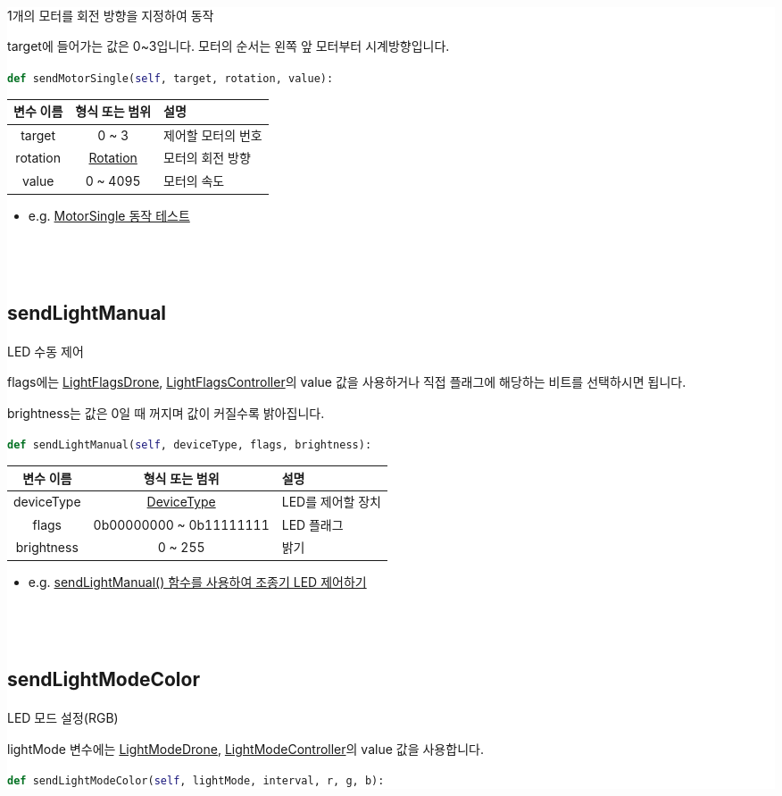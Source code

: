 1개의 모터를 회전 방향을 지정하여 동작

target에 들어가는 값은 0~3입니다. 모터의 순서는 왼쪽 앞 모터부터 시계방향입니다.

```py
def sendMotorSingle(self, target, rotation, value):
```

| 변수 이름                 | 형식 또는 범위                                    | 설명                          |
|:-------------------------:|:-------------------------------------------------:|:------------------------------|
| target                    | 0 ~ 3                                             | 제어할 모터의 번호            |
| rotation                  | [Rotation](02_system.md#Rotation)                 | 모터의 회전 방향              |
| value                     | 0 ~ 4095                                          | 모터의 속도                   |

- e.g. [MotorSingle 동작 테스트](examples_06_motor.md#MotorSingle)


<br>
<br>


## <a name="sendLightManual">sendLightManual</a>

LED 수동 제어

flags에는 [LightFlagsDrone](#LightFlagsDrone), [LightFlagsController](#LightFlagsController)의 value 값을 사용하거나 직접 플래그에 해당하는 비트를 선택하시면 됩니다.

brightness는 값은 0일 때 꺼지며 값이 커질수록 밝아집니다.

```py
def sendLightManual(self, deviceType, flags, brightness):
```

| 변수 이름                 | 형식 또는 범위                                    | 설명                          |
|:-------------------------:|:-------------------------------------------------:|:------------------------------|
| deviceType                | [DeviceType](02_system.md#DeviceType)             | LED를 제어할 장치             |
| flags                     | 0b00000000 ~ 0b11111111                           | LED 플래그                    |
| brightness                | 0 ~ 255                                           | 밝기                          |

- e.g. [sendLightManual() 함수를 사용하여 조종기 LED 제어하기](examples_10_light.md#LightManual)


<br>
<br>


## <a name="sendLightModeColor">sendLightModeColor</a>

LED 모드 설정(RGB)

lightMode 변수에는 [LightModeDrone](#LightModeDrone), [LightModeController](#LightModeController)의 value 값을 사용합니다.

```py
def sendLightModeColor(self, lightMode, interval, r, g, b):
```
